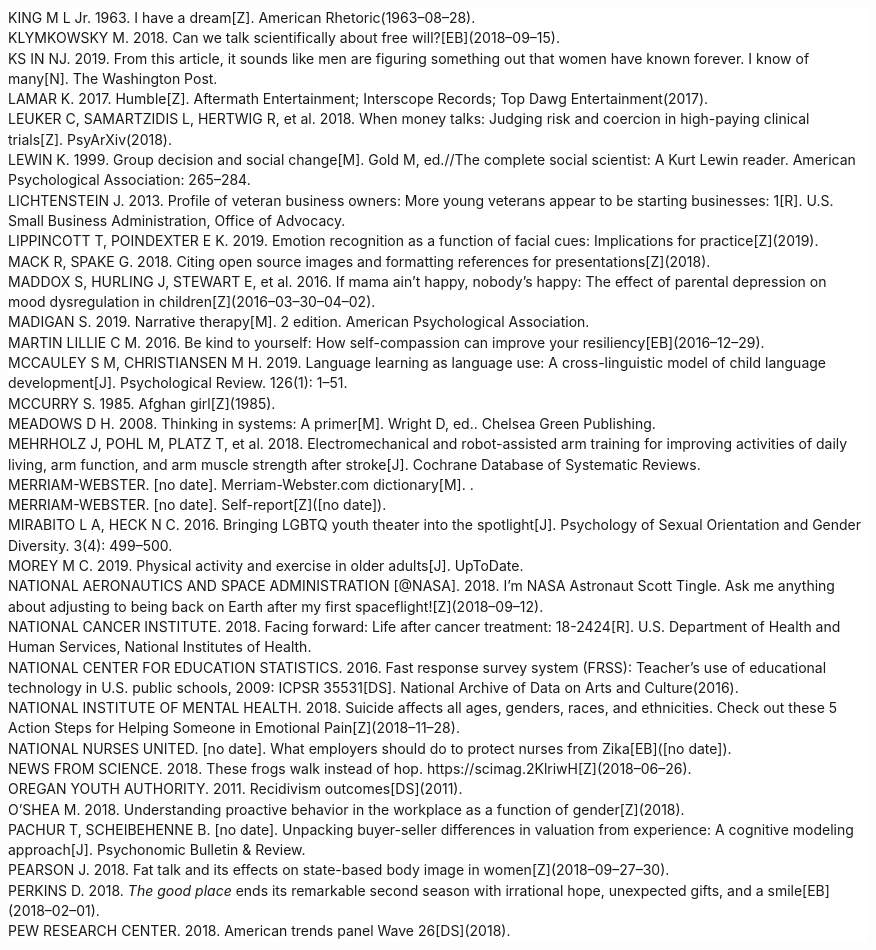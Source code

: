   <div class="csl-entry">KING M L Jr. 1963. I have a dream[Z]. American Rhetoric(1963–08–28).</div>
  <div class="csl-entry">KLYMKOWSKY M. 2018. Can we talk scientifically about free will?[EB](2018–09–15).</div>
  <div class="csl-entry">KS IN NJ. 2019. From this article, it sounds like men are figuring something out that women have known forever. I know of many[N]. The Washington Post.</div>
  <div class="csl-entry">LAMAR K. 2017. Humble[Z]. Aftermath Entertainment; Interscope Records; Top Dawg Entertainment(2017).</div>
  <div class="csl-entry">LEUKER C, SAMARTZIDIS L, HERTWIG R, et al. 2018. When money talks: Judging risk and coercion in high-paying clinical trials[Z]. PsyArXiv(2018).</div>
  <div class="csl-entry">LEWIN K. 1999. Group decision and social change[M]. Gold M, ed.//The complete social scientist: A Kurt Lewin reader. American Psychological Association: 265–284.</div>
  <div class="csl-entry">LICHTENSTEIN J. 2013. Profile of veteran business owners: More young veterans appear to be starting businesses: 1[R]. U.S. Small Business Administration, Office of Advocacy.</div>
  <div class="csl-entry">LIPPINCOTT T, POINDEXTER E K. 2019. Emotion recognition as a function of facial cues: Implications for practice[Z](2019).</div>
  <div class="csl-entry">MACK R, SPAKE G. 2018. Citing open source images and formatting references for presentations[Z](2018).</div>
  <div class="csl-entry">MADDOX S, HURLING J, STEWART E, et al. 2016. If mama ain’t happy, nobody’s happy: The effect of parental depression on mood dysregulation in children[Z](2016–03–30–04–02).</div>
  <div class="csl-entry">MADIGAN S. 2019. Narrative therapy[M]. 2 edition. American Psychological Association.</div>
  <div class="csl-entry">MARTIN LILLIE C M. 2016. Be kind to yourself: How self-compassion can improve your resiliency[EB](2016–12–29).</div>
  <div class="csl-entry">MCCAULEY S M, CHRISTIANSEN M H. 2019. Language learning as language use: A cross-linguistic model of child language development[J]. Psychological Review. 126(1): 1–51.</div>
  <div class="csl-entry">MCCURRY S. 1985. Afghan girl[Z](1985).</div>
  <div class="csl-entry">MEADOWS D H. 2008. Thinking in systems: A primer[M]. Wright D, ed.. Chelsea Green Publishing.</div>
  <div class="csl-entry">MEHRHOLZ J, POHL M, PLATZ T, et al. 2018. Electromechanical and robot-assisted arm training for improving activities of daily living, arm function, and arm muscle strength after stroke[J]. Cochrane Database of Systematic Reviews.</div>
  <div class="csl-entry">MERRIAM-WEBSTER. [no date]. Merriam-Webster.com dictionary[M]. .</div>
  <div class="csl-entry">MERRIAM-WEBSTER. [no date]. Self-report[Z]([no date]).</div>
  <div class="csl-entry">MIRABITO L A, HECK N C. 2016. Bringing LGBTQ youth theater into the spotlight[J]. Psychology of Sexual Orientation and Gender Diversity. 3(4): 499–500.</div>
  <div class="csl-entry">MOREY M C. 2019. Physical activity and exercise in older adults[J]. UpToDate.</div>
  <div class="csl-entry">NATIONAL AERONAUTICS AND SPACE ADMINISTRATION [@NASA]. 2018. I’m NASA Astronaut Scott Tingle. Ask me anything about adjusting to being back on Earth after my first spaceflight![Z](2018–09–12).</div>
  <div class="csl-entry">NATIONAL CANCER INSTITUTE. 2018. Facing forward: Life after cancer treatment: 18-2424[R]. U.S. Department of Health and Human Services, National Institutes of Health.</div>
  <div class="csl-entry">NATIONAL CENTER FOR EDUCATION STATISTICS. 2016. Fast response survey system (FRSS): Teacher’s use of educational technology in U.S. public schools, 2009: ICPSR 35531[DS]. National Archive of Data on Arts and Culture(2016).</div>
  <div class="csl-entry">NATIONAL INSTITUTE OF MENTAL HEALTH. 2018. Suicide affects all ages, genders, races, and ethnicities. Check out these 5 Action Steps for Helping Someone in Emotional Pain[Z](2018–11–28).</div>
  <div class="csl-entry">NATIONAL NURSES UNITED. [no date]. What employers should do to protect nurses from Zika[EB]([no date]).</div>
  <div class="csl-entry">NEWS FROM SCIENCE. 2018. These frogs walk instead of hop. https://scimag.2KlriwH[Z](2018–06–26).</div>
  <div class="csl-entry">OREGAN YOUTH AUTHORITY. 2011. Recidivism outcomes[DS](2011).</div>
  <div class="csl-entry">O’SHEA M. 2018. Understanding proactive behavior in the workplace as a function of gender[Z](2018).</div>
  <div class="csl-entry">PACHUR T, SCHEIBEHENNE B. [no date]. Unpacking buyer-seller differences in valuation from experience: A cognitive modeling approach[J]. Psychonomic Bulletin &#38; Review.</div>
  <div class="csl-entry">PEARSON J. 2018. Fat talk and its effects on state-based body image in women[Z](2018–09–27–30).</div>
  <div class="csl-entry">PERKINS D. 2018. <i>The good place</i> ends its remarkable second season with irrational hope, unexpected gifts, and a smile[EB](2018–02–01).</div>
  <div class="csl-entry">PEW RESEARCH CENTER. 2018. American trends panel Wave 26[DS](2018).</div>